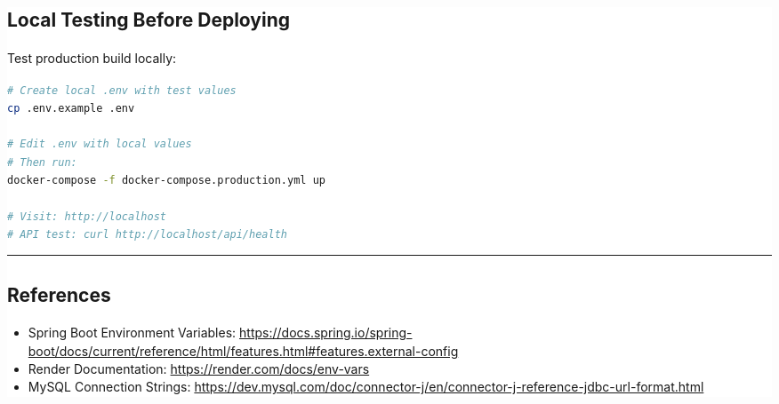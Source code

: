 
## Local Testing Before Deploying

Test production build locally:

```bash
# Create local .env with test values
cp .env.example .env

# Edit .env with local values
# Then run:
docker-compose -f docker-compose.production.yml up

# Visit: http://localhost
# API test: curl http://localhost/api/health
```

---

## References

- Spring Boot Environment Variables: https://docs.spring.io/spring-boot/docs/current/reference/html/features.html#features.external-config
- Render Documentation: https://render.com/docs/env-vars
- MySQL Connection Strings: https://dev.mysql.com/doc/connector-j/en/connector-j-reference-jdbc-url-format.html
